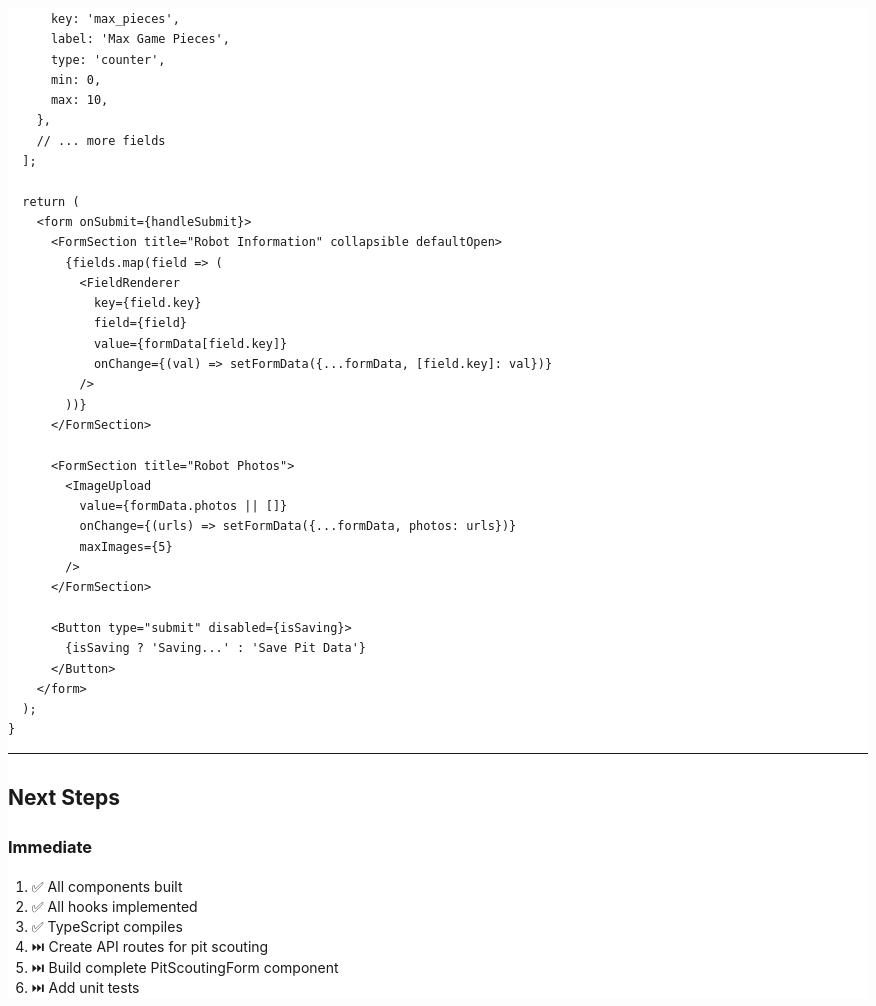 ```tsx
      key: 'max_pieces',
      label: 'Max Game Pieces',
      type: 'counter',
      min: 0,
      max: 10,
    },
    // ... more fields
  ];

  return (
    <form onSubmit={handleSubmit}>
      <FormSection title="Robot Information" collapsible defaultOpen>
        {fields.map(field => (
          <FieldRenderer
            key={field.key}
            field={field}
            value={formData[field.key]}
            onChange={(val) => setFormData({...formData, [field.key]: val})}
          />
        ))}
      </FormSection>

      <FormSection title="Robot Photos">
        <ImageUpload
          value={formData.photos || []}
          onChange={(urls) => setFormData({...formData, photos: urls})}
          maxImages={5}
        />
      </FormSection>

      <Button type="submit" disabled={isSaving}>
        {isSaving ? 'Saving...' : 'Save Pit Data'}
      </Button>
    </form>
  );
}
```

---

## Next Steps

### Immediate
1. ✅ All components built
2. ✅ All hooks implemented
3. ✅ TypeScript compiles
4. ⏭️ Create API routes for pit scouting
5. ⏭️ Build complete PitScoutingForm component
6. ⏭️ Add unit tests
